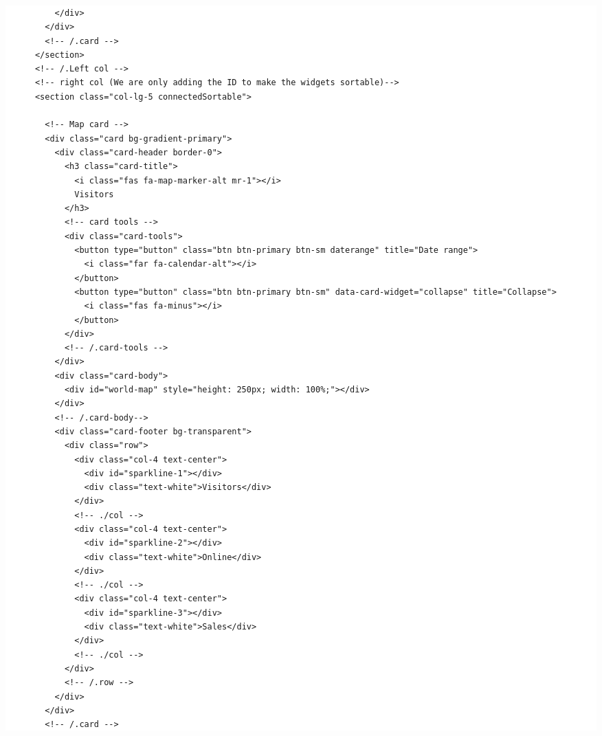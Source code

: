               </div>
            </div>
            <!-- /.card -->
          </section>
          <!-- /.Left col -->
          <!-- right col (We are only adding the ID to make the widgets sortable)-->
          <section class="col-lg-5 connectedSortable">

            <!-- Map card -->
            <div class="card bg-gradient-primary">
              <div class="card-header border-0">
                <h3 class="card-title">
                  <i class="fas fa-map-marker-alt mr-1"></i>
                  Visitors
                </h3>
                <!-- card tools -->
                <div class="card-tools">
                  <button type="button" class="btn btn-primary btn-sm daterange" title="Date range">
                    <i class="far fa-calendar-alt"></i>
                  </button>
                  <button type="button" class="btn btn-primary btn-sm" data-card-widget="collapse" title="Collapse">
                    <i class="fas fa-minus"></i>
                  </button>
                </div>
                <!-- /.card-tools -->
              </div>
              <div class="card-body">
                <div id="world-map" style="height: 250px; width: 100%;"></div>
              </div>
              <!-- /.card-body-->
              <div class="card-footer bg-transparent">
                <div class="row">
                  <div class="col-4 text-center">
                    <div id="sparkline-1"></div>
                    <div class="text-white">Visitors</div>
                  </div>
                  <!-- ./col -->
                  <div class="col-4 text-center">
                    <div id="sparkline-2"></div>
                    <div class="text-white">Online</div>
                  </div>
                  <!-- ./col -->
                  <div class="col-4 text-center">
                    <div id="sparkline-3"></div>
                    <div class="text-white">Sales</div>
                  </div>
                  <!-- ./col -->
                </div>
                <!-- /.row -->
              </div>
            </div>
            <!-- /.card -->
